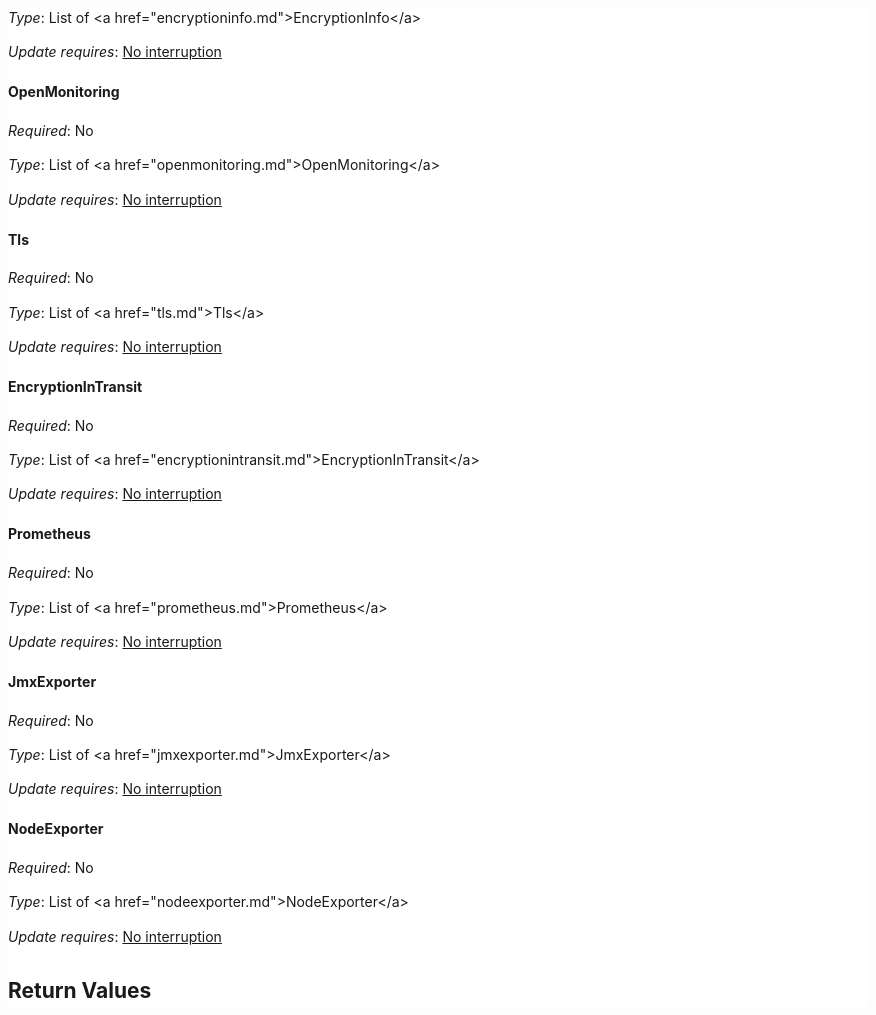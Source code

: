 _Type_: List of &lt;a href=&#34;encryptioninfo.md&#34;&gt;EncryptionInfo&lt;/a&gt;

_Update requires_: [No interruption](https://docs.aws.amazon.com/AWSCloudFormation/latest/UserGuide/using-cfn-updating-stacks-update-behaviors.html#update-no-interrupt)

#### OpenMonitoring

_Required_: No

_Type_: List of &lt;a href=&#34;openmonitoring.md&#34;&gt;OpenMonitoring&lt;/a&gt;

_Update requires_: [No interruption](https://docs.aws.amazon.com/AWSCloudFormation/latest/UserGuide/using-cfn-updating-stacks-update-behaviors.html#update-no-interrupt)

#### Tls

_Required_: No

_Type_: List of &lt;a href=&#34;tls.md&#34;&gt;Tls&lt;/a&gt;

_Update requires_: [No interruption](https://docs.aws.amazon.com/AWSCloudFormation/latest/UserGuide/using-cfn-updating-stacks-update-behaviors.html#update-no-interrupt)

#### EncryptionInTransit

_Required_: No

_Type_: List of &lt;a href=&#34;encryptionintransit.md&#34;&gt;EncryptionInTransit&lt;/a&gt;

_Update requires_: [No interruption](https://docs.aws.amazon.com/AWSCloudFormation/latest/UserGuide/using-cfn-updating-stacks-update-behaviors.html#update-no-interrupt)

#### Prometheus

_Required_: No

_Type_: List of &lt;a href=&#34;prometheus.md&#34;&gt;Prometheus&lt;/a&gt;

_Update requires_: [No interruption](https://docs.aws.amazon.com/AWSCloudFormation/latest/UserGuide/using-cfn-updating-stacks-update-behaviors.html#update-no-interrupt)

#### JmxExporter

_Required_: No

_Type_: List of &lt;a href=&#34;jmxexporter.md&#34;&gt;JmxExporter&lt;/a&gt;

_Update requires_: [No interruption](https://docs.aws.amazon.com/AWSCloudFormation/latest/UserGuide/using-cfn-updating-stacks-update-behaviors.html#update-no-interrupt)

#### NodeExporter

_Required_: No

_Type_: List of &lt;a href=&#34;nodeexporter.md&#34;&gt;NodeExporter&lt;/a&gt;

_Update requires_: [No interruption](https://docs.aws.amazon.com/AWSCloudFormation/latest/UserGuide/using-cfn-updating-stacks-update-behaviors.html#update-no-interrupt)

## Return Values
